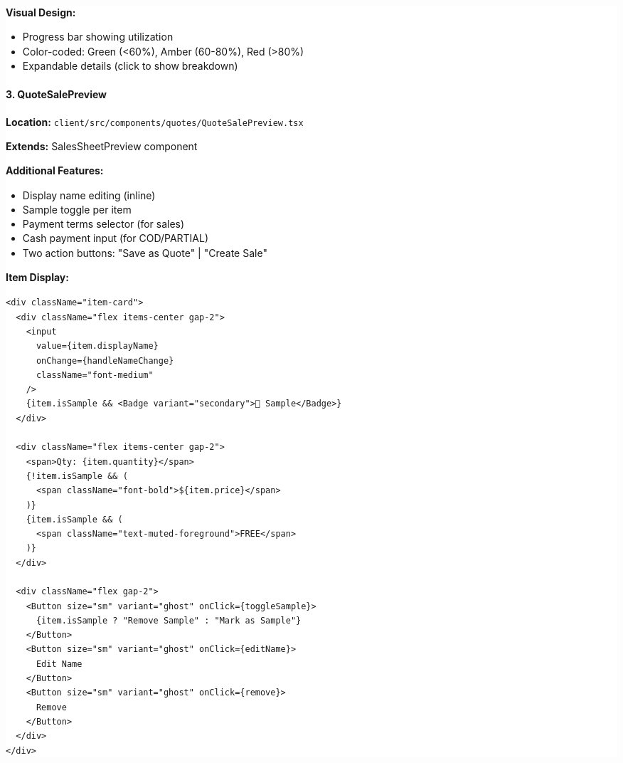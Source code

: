 **Visual Design:**
- Progress bar showing utilization
- Color-coded: Green (<60%), Amber (60-80%), Red (>80%)
- Expandable details (click to show breakdown)

#### 3. QuoteSalePreview
**Location:** `client/src/components/quotes/QuoteSalePreview.tsx`

**Extends:** SalesSheetPreview component

**Additional Features:**
- Display name editing (inline)
- Sample toggle per item
- Payment terms selector (for sales)
- Cash payment input (for COD/PARTIAL)
- Two action buttons: "Save as Quote" | "Create Sale"

**Item Display:**
```tsx
<div className="item-card">
  <div className="flex items-center gap-2">
    <input 
      value={item.displayName} 
      onChange={handleNameChange}
      className="font-medium"
    />
    {item.isSample && <Badge variant="secondary">🎁 Sample</Badge>}
  </div>
  
  <div className="flex items-center gap-2">
    <span>Qty: {item.quantity}</span>
    {!item.isSample && (
      <span className="font-bold">${item.price}</span>
    )}
    {item.isSample && (
      <span className="text-muted-foreground">FREE</span>
    )}
  </div>
  
  <div className="flex gap-2">
    <Button size="sm" variant="ghost" onClick={toggleSample}>
      {item.isSample ? "Remove Sample" : "Mark as Sample"}
    </Button>
    <Button size="sm" variant="ghost" onClick={editName}>
      Edit Name
    </Button>
    <Button size="sm" variant="ghost" onClick={remove}>
      Remove
    </Button>
  </div>
</div>
```
